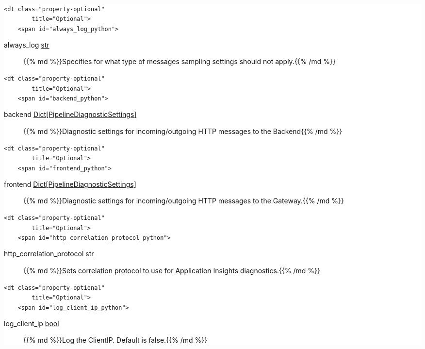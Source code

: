     <dt class="property-optional"
            title="Optional">
        <span id="always_log_python">
<a href="#always_log_python" style="color: inherit; text-decoration: inherit;">always_<wbr>log</a>
</span> 
        <span class="property-indicator"></span>
        <span class="property-type"><a href="https://docs.python.org/3/library/stdtypes.html">str</a></span>
    </dt>
    <dd>{{% md %}}Specifies for what type of messages sampling settings should not apply.{{% /md %}}</dd>

    <dt class="property-optional"
            title="Optional">
        <span id="backend_python">
<a href="#backend_python" style="color: inherit; text-decoration: inherit;">backend</a>
</span> 
        <span class="property-indicator"></span>
        <span class="property-type"><a href="#pipelinediagnosticsettings">Dict[Pipeline<wbr>Diagnostic<wbr>Settings]</a></span>
    </dt>
    <dd>{{% md %}}Diagnostic settings for incoming/outgoing HTTP messages to the Backend{{% /md %}}</dd>

    <dt class="property-optional"
            title="Optional">
        <span id="frontend_python">
<a href="#frontend_python" style="color: inherit; text-decoration: inherit;">frontend</a>
</span> 
        <span class="property-indicator"></span>
        <span class="property-type"><a href="#pipelinediagnosticsettings">Dict[Pipeline<wbr>Diagnostic<wbr>Settings]</a></span>
    </dt>
    <dd>{{% md %}}Diagnostic settings for incoming/outgoing HTTP messages to the Gateway.{{% /md %}}</dd>

    <dt class="property-optional"
            title="Optional">
        <span id="http_correlation_protocol_python">
<a href="#http_correlation_protocol_python" style="color: inherit; text-decoration: inherit;">http_<wbr>correlation_<wbr>protocol</a>
</span> 
        <span class="property-indicator"></span>
        <span class="property-type"><a href="https://docs.python.org/3/library/stdtypes.html">str</a></span>
    </dt>
    <dd>{{% md %}}Sets correlation protocol to use for Application Insights diagnostics.{{% /md %}}</dd>

    <dt class="property-optional"
            title="Optional">
        <span id="log_client_ip_python">
<a href="#log_client_ip_python" style="color: inherit; text-decoration: inherit;">log_<wbr>client_<wbr>ip</a>
</span> 
        <span class="property-indicator"></span>
        <span class="property-type"><a href="https://docs.python.org/3/library/stdtypes.html">bool</a></span>
    </dt>
    <dd>{{% md %}}Log the ClientIP. Default is false.{{% /md %}}</dd>

